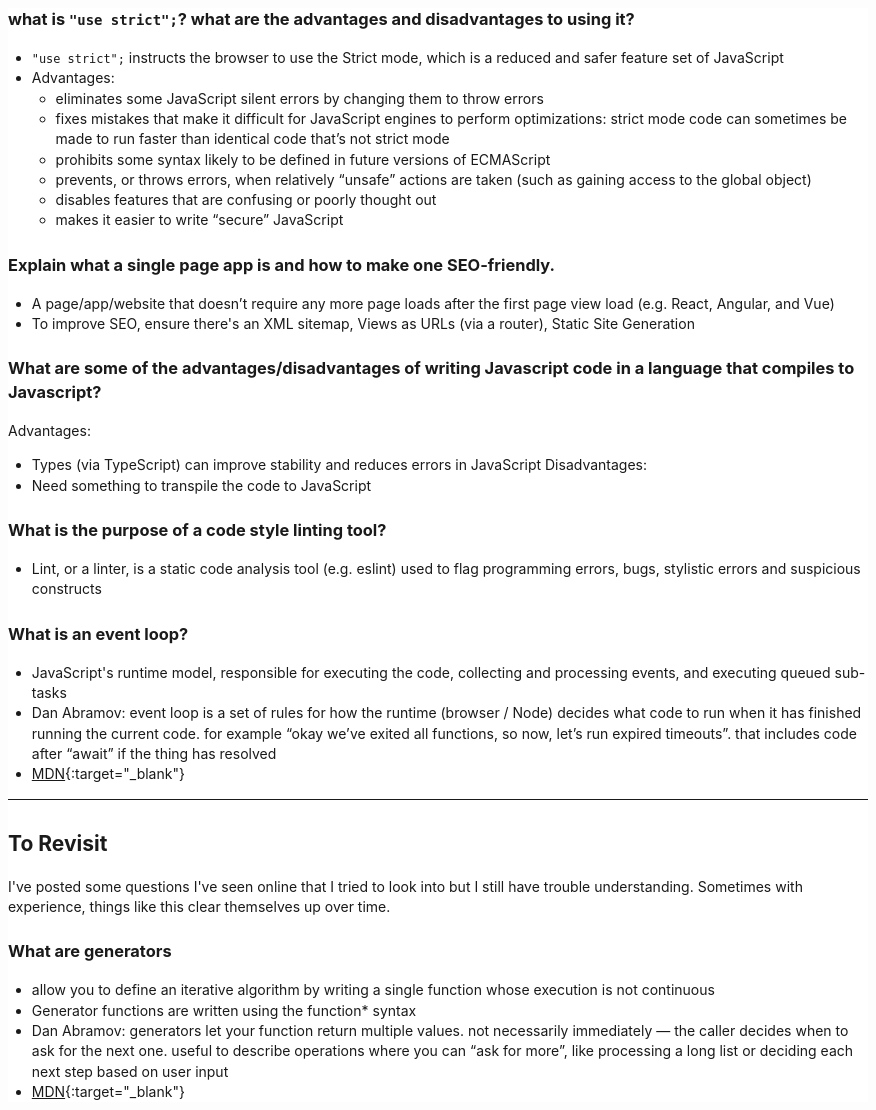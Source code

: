```javascript
```

### what is `"use strict";`? what are the advantages and disadvantages to using it?
* `"use strict";` instructs the browser to use the Strict mode, which is a reduced and safer feature set of JavaScript
* Advantages:
  * eliminates some JavaScript silent errors by changing them to throw errors
  * fixes mistakes that make it difficult for JavaScript engines to perform optimizations: strict mode code can sometimes be made to run faster than identical code that’s not strict mode
  * prohibits some syntax likely to be defined in future versions of ECMAScript
  * prevents, or throws errors, when relatively “unsafe” actions are taken (such as gaining access to the global object)
  * disables features that are confusing or poorly thought out
  * makes it easier to write “secure” JavaScript

### Explain what a single page app is and how to make one SEO-friendly.
* A page/app/website that doesn’t require any more page loads after the first page view load (e.g. React, Angular, and Vue)
* To improve SEO, ensure there's an XML sitemap, Views as URLs (via a router), Static Site Generation

### What are some of the advantages/disadvantages of writing Javascript code in a language that compiles to Javascript?
Advantages:
* Types (via TypeScript) can improve stability and reduces errors in JavaScript
Disadvantages:
* Need something to transpile the code to JavaScript

### What is the purpose of a code style linting tool?
* Lint, or a linter, is a static code analysis tool (e.g. eslint) used to flag programming errors, bugs, stylistic errors and suspicious constructs

### What is an event loop?
* JavaScript's runtime model, responsible for executing the code, collecting and processing events, and executing queued sub-tasks
* Dan Abramov: event loop is a set of rules for how the runtime (browser / Node) decides what code to run when it has finished running the current code. for example “okay we’ve exited all functions, so now, let’s run expired timeouts”. that includes code after “await” if the thing has resolved
* [MDN](https://developer.mozilla.org/en-US/docs/Web/JavaScript/EventLoop){:target="_blank"}
___

## To Revisit

I've posted some questions I've seen online that I tried to look into but I still have trouble understanding. Sometimes with experience, things like this clear themselves up over time.

### What are generators
* allow you to define an iterative algorithm by writing a single function whose execution is not continuous
* Generator functions are written using the function* syntax
* Dan Abramov: generators let your function return multiple values. not necessarily immediately — the caller decides when to ask for the next one. useful to describe operations where you can “ask for more”, like processing a long list or deciding each next step based on user input
* [MDN](https://developer.mozilla.org/en-US/docs/Web/JavaScript/Guide/Iterators_and_Generators#generator_functions){:target="_blank"}

